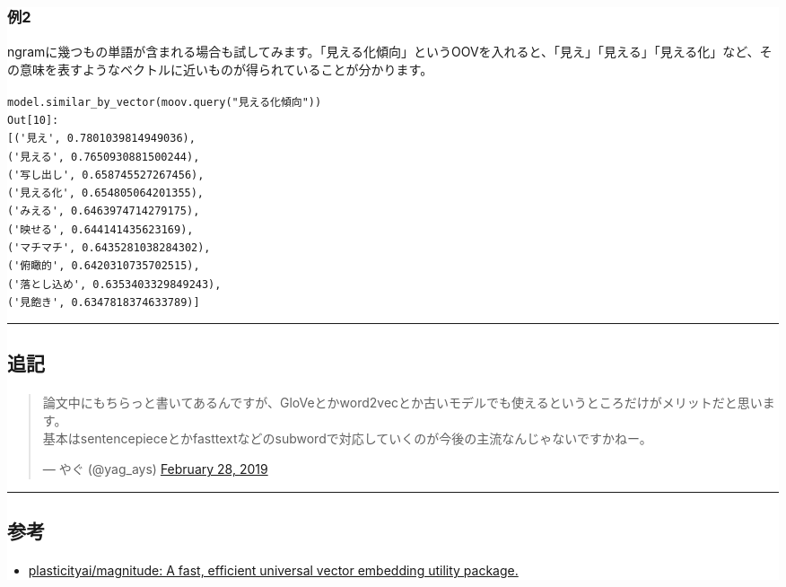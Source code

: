 
### 例2
ngramに幾つもの単語が含まれる場合も試してみます。「見える化傾向」というOOVを入れると、「見え」「見える」「見える化」など、その意味を表すようなベクトルに近いものが得られていることが分かります。

```
model.similar_by_vector(moov.query("見える化傾向"))
Out[10]:
[('見え', 0.7801039814949036),
('見える', 0.7650930881500244),
('写し出し', 0.658745527267456),
('見える化', 0.654805064201355),
('みえる', 0.6463974714279175),
('映せる', 0.644141435623169),
('マチマチ', 0.6435281038284302),
('俯瞰的', 0.6420310735702515),
('落とし込め', 0.6353403329849243),
('見飽き', 0.6347818374633789)]
```

---

## 追記

<blockquote class="twitter-tweet" data-lang="en"><p lang="ja" dir="ltr">論文中にもちらっと書いてあるんですが、GloVeとかword2vecとか古いモデルでも使えるというところだけがメリットだと思います。<br>基本はsentencepieceとかfasttextなどのsubwordで対応していくのが今後の主流なんじゃないですかねー。</p>&mdash; やぐ (@yag_ays) <a href="https://twitter.com/yag_ays/status/1100985642878529536?ref_src=twsrc%5Etfw">February 28, 2019</a></blockquote>
<script async src="https://platform.twitter.com/widgets.js" charset="utf-8"></script>

---

## 参考

- [plasticityai/magnitude: A fast, efficient universal vector embedding utility package\.](https://github.com/plasticityai/magnitude)
